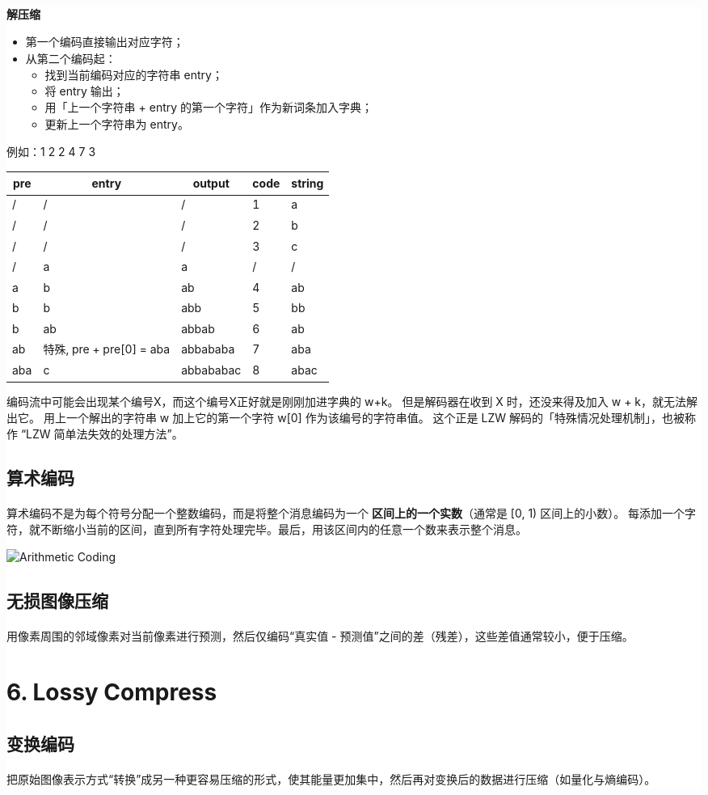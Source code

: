 **解压缩**

- 第一个编码直接输出对应字符；
- 从第二个编码起：
  - 找到当前编码对应的字符串 entry；
  - 将 entry 输出；
  - 用「上一个字符串 + entry 的第一个字符」作为新词条加入字典；
  - 更新上一个字符串为 entry。

例如：1 2 2 4 7 3

| pre | entry                    | output    | code | string |
| --- | ------------------------ | --------- | ---- | ------ |
| /   | /                        | /         | 1    | a      |
| /   | /                        | /         | 2    | b      |
| /   | /                        | /         | 3    | c      |
| /   | a                        | a         | /    | /      |
| a   | b                        | ab        | 4    | ab     |
| b   | b                        | abb       | 5    | bb     |
| b   | ab                       | abbab     | 6    | ab     |
| ab  | 特殊, pre + pre[0] = aba | abbababa  | 7    | aba    |
| aba | c                        | abbababac | 8    | abac   |

编码流中可能会出现某个编号X，而这个编号X正好就是刚刚加进字典的 w+k。
但是解码器在收到 X 时，还没来得及加入 w + k，就无法解出它。
用上一个解出的字符串 w 加上它的第一个字符 w[0] 作为该编号的字符串值。
这个正是 LZW 解码的「特殊情况处理机制」，也被称作 “LZW 简单法失效的处理方法”。

## 算术编码

算术编码不是为每个符号分配一个整数编码，而是将整个消息编码为一个 **区间上的一个实数**（通常是 [0, 1) 区间上的小数）。
每添加一个字符，就不断缩小当前的区间，直到所有字符处理完毕。最后，用该区间内的任意一个数来表示整个消息。

![Arithmetic Coding](\../imgs/Multimedia/Arithmetic%20Coding.jpg)

## 无损图像压缩

用像素周围的邻域像素对当前像素进行预测，然后仅编码“真实值 - 预测值”之间的差（残差），这些差值通常较小，便于压缩。

# 6. Lossy Compress

## 变换编码

把原始图像表示方式“转换”成另一种更容易压缩的形式，使其能量更加集中，然后再对变换后的数据进行压缩（如量化与熵编码）。
